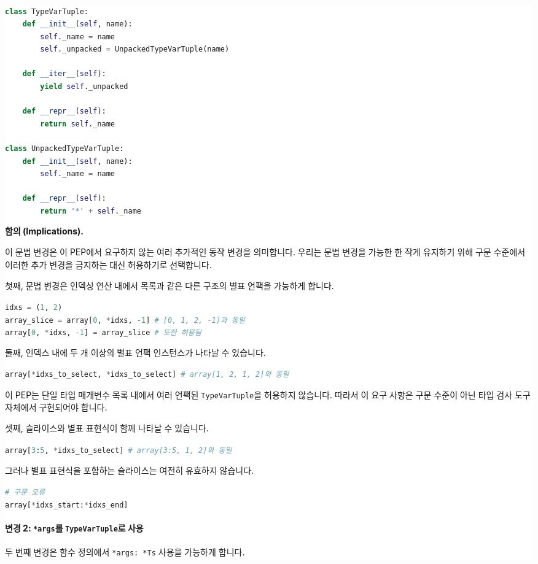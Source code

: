 ```python
class TypeVarTuple:
    def __init__(self, name):
        self._name = name
        self._unpacked = UnpackedTypeVarTuple(name)

    def __iter__(self):
        yield self._unpacked

    def __repr__(self):
        return self._name

class UnpackedTypeVarTuple:
    def __init__(self, name):
        self._name = name

    def __repr__(self):
        return '*' + self._name
```

**함의 (Implications).**

이 문법 변경은 이 PEP에서 요구하지 않는 여러 추가적인 동작 변경을 의미합니다. 우리는 문법 변경을 가능한 한 작게 유지하기 위해 구문 수준에서 이러한 추가 변경을 금지하는 대신 허용하기로 선택합니다.

첫째, 문법 변경은 인덱싱 연산 내에서 목록과 같은 다른 구조의 별표 언팩을 가능하게 합니다.

```python
idxs = (1, 2)
array_slice = array[0, *idxs, -1] # [0, 1, 2, -1]과 동일
array[0, *idxs, -1] = array_slice # 또한 허용됨
```

둘째, 인덱스 내에 두 개 이상의 별표 언팩 인스턴스가 나타날 수 있습니다.

```python
array[*idxs_to_select, *idxs_to_select] # array[1, 2, 1, 2]와 동일
```

이 PEP는 단일 타입 매개변수 목록 내에서 여러 언팩된 `TypeVarTuple`을 허용하지 않습니다. 따라서 이 요구 사항은 구문 수준이 아닌 타입 검사 도구 자체에서 구현되어야 합니다.

셋째, 슬라이스와 별표 표현식이 함께 나타날 수 있습니다.

```python
array[3:5, *idxs_to_select] # array[3:5, 1, 2]와 동일
```

그러나 별표 표현식을 포함하는 슬라이스는 여전히 유효하지 않습니다.

```python
# 구문 오류
array[*idxs_start:*idxs_end]
```

#### 변경 2: `*args`를 `TypeVarTuple`로 사용

두 번째 변경은 함수 정의에서 `*args: *Ts` 사용을 가능하게 합니다.
